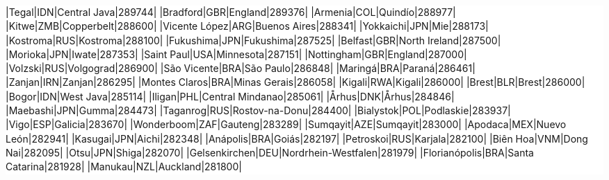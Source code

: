 |Tegal|IDN|Central Java|289744|
|Bradford|GBR|England|289376|
|Armenia|COL|Quindío|288977|
|Kitwe|ZMB|Copperbelt|288600|
|Vicente López|ARG|Buenos Aires|288341|
|Yokkaichi|JPN|Mie|288173|
|Kostroma|RUS|Kostroma|288100|
|Fukushima|JPN|Fukushima|287525|
|Belfast|GBR|North Ireland|287500|
|Morioka|JPN|Iwate|287353|
|Saint Paul|USA|Minnesota|287151|
|Nottingham|GBR|England|287000|
|Volzski|RUS|Volgograd|286900|
|São Vicente|BRA|São Paulo|286848|
|Maringá|BRA|Paraná|286461|
|Zanjan|IRN|Zanjan|286295|
|Montes Claros|BRA|Minas Gerais|286058|
|Kigali|RWA|Kigali|286000|
|Brest|BLR|Brest|286000|
|Bogor|IDN|West Java|285114|
|Iligan|PHL|Central Mindanao|285061|
|Århus|DNK|Århus|284846|
|Maebashi|JPN|Gumma|284473|
|Taganrog|RUS|Rostov-na-Donu|284400|
|Bialystok|POL|Podlaskie|283937|
|Vigo|ESP|Galicia|283670|
|Wonderboom|ZAF|Gauteng|283289|
|Sumqayit|AZE|Sumqayit|283000|
|Apodaca|MEX|Nuevo León|282941|
|Kasugai|JPN|Aichi|282348|
|Anápolis|BRA|Goiás|282197|
|Petroskoi|RUS|Karjala|282100|
|Biên Hoa|VNM|Dong Nai|282095|
|Otsu|JPN|Shiga|282070|
|Gelsenkirchen|DEU|Nordrhein-Westfalen|281979|
|Florianópolis|BRA|Santa Catarina|281928|
|Manukau|NZL|Auckland|281800|